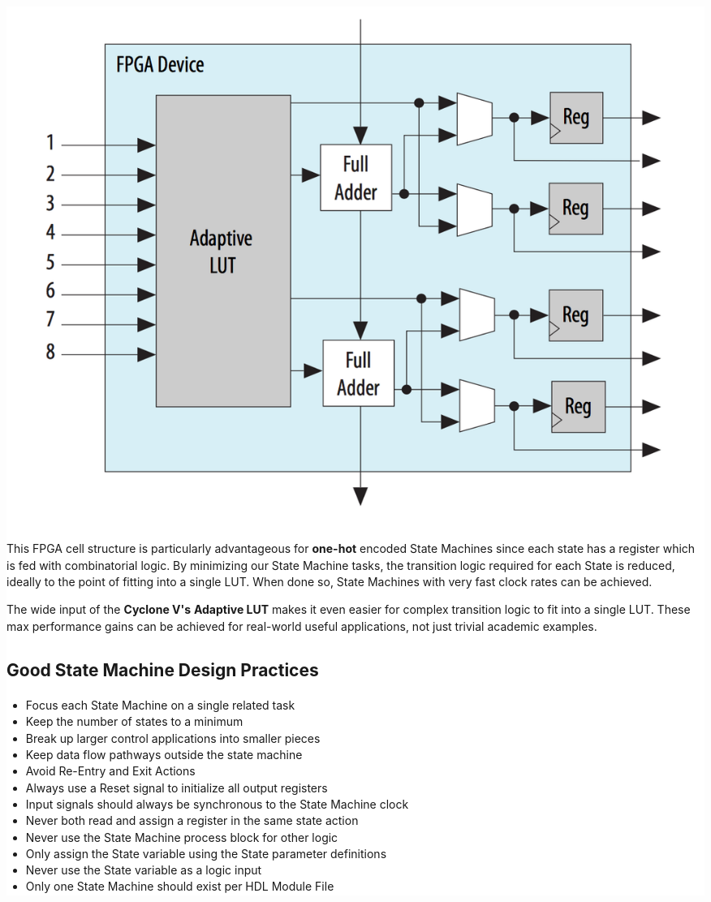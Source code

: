 ![Cyclone V ALM](images/cv_alm01.png)

This FPGA cell structure is particularly advantageous for **one-hot** encoded State Machines since each state has a register which is fed with combinatorial logic.  By minimizing our State Machine tasks, the transition logic required for each State is reduced, ideally to the point of fitting into a single LUT.  When done so, State Machines with very fast clock rates can be achieved.

The wide input of the **Cyclone V's** **Adaptive LUT** makes it even easier for complex transition logic to fit into a single LUT.  These max performance gains can be achieved for real-world useful applications, not just trivial academic examples.


## Good State Machine Design Practices

* Focus each State Machine on a single related task
* Keep the number of states to a minimum
* Break up larger control applications into smaller pieces
* Keep data flow pathways outside the state machine
* Avoid Re-Entry and Exit Actions
* Always use a Reset signal to initialize all output registers
* Input signals should always be synchronous to the State Machine clock
* Never both read and assign a register in the same state action
* Never use the State Machine process block for other logic
* Only assign the State variable using the State parameter definitions
* Never use the State variable as a logic input
* Only one State Machine should exist per HDL Module File
